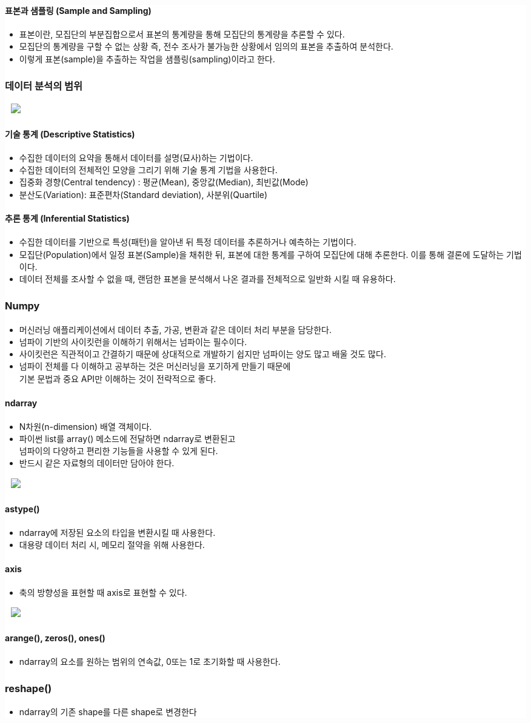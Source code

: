 #### 표본과 샘플링 (Sample and Sampling)
- 표본이란, 모집단의 부분집합으로서 표본의 통계량을 통해 모집단의 통계량을 추론할 수 있다.
- 모집단의 통계량을 구할 수 없는 상황 즉, 전수 조사가 불가능한 상황에서 임의의 표본을 추출하여 분석한다.
- 이렇게 표본(sample)을 추출하는 작업을 샘플링(sampling)이라고 한다.

### 데이터 분석의 범위
<img src="https://github.com/README-wmoon/study-dataAnalysis/assets/129862668/83a80573-4944-45ed-b0f8-01cefa33bef3" width="400px" style="margin-left: 10px">  

#### 기술 통계 (Descriptive Statistics)
- 수집한 데이터의 요약을 통해서 데이터를 설명(묘사)하는 기법이다.
- 수집한 데이터의 전체적인 모양을 그리기 위해 기술 통계 기법을 사용한다.
- 집중화 경향(Central tendency) : 평균(Mean), 중앙값(Median), 최빈값(Mode)
- 분산도(Variation): 표준편차(Standard deviation), 사분위(Quartile)

#### 추론 통계 (Inferential Statistics)
- 수집한 데이터를 기반으로 특성(패턴)을 알아낸 뒤 특정 데이터를 추론하거나 예측하는 기법이다.
- 모집단(Population)에서 일정 표본(Sample)을 채취한 뒤, 표본에 대한 통계를 구하여 모집단에 대해 추론한다. 이를 통해 결론에 도달하는 기법이다.
- 데이터 전체를 조사할 수 없을 때, 랜덤한 표본을 분석해서 나온 결과를 전체적으로 일반화 시킬 때 유용하다.


### Numpy
- 머신러닝 애플리케이션에서 데이터 추출, 가공, 변환과 같은 데이터 처리 부분을 담당한다.
- 넘파이 기반의 사이킷런을 이해하기 위해서는 넘파이는 필수이다.
- 사이킷런은 직관적이고 간결하기 때문에 상대적으로 개발하기 쉽지만 넘파이는 양도 많고 배울 것도 많다.
- 넘파이 전체를 다 이해하고 공부하는 것은 머신러닝을 포기하게 만들기 때문에  
  기본 문법과 중요 API만 이해하는 것이 전략적으로 좋다.

#### ndarray
- N차원(n-dimension) 배열 객체이다.
- 파이썬 list를 array() 메소드에 전달하면 ndarray로 변환된고  
  넘파이의 다양하고 편리한 기능들을 사용할 수 있게 된다.
- 반드시 같은 자료형의 데이터만 담아야 한다.

<img src="https://github.com/README-wmoon/study-dataAnalysis/assets/129862668/6141fec3-039d-4984-9423-5c0d61773729" width="400px" style="margin-left: 10px">

#### astype()
- ndarray에 저장된 요소의 타입을 변환시킬 때 사용한다.
- 대용량 데이터 처리 시, 메모리 절약을 위해 사용한다.

#### axis
- 축의 방향성을 표현할 때 axis로 표현할 수 있다.

<img src="https://github.com/README-wmoon/study-dataAnalysis/assets/129862668/ae5a51c7-7f00-4f0a-976b-bd70f5cdaf35" width="500px" style="margin-left: 10px">

#### arange(), zeros(), ones()
- ndarray의 요소를 원하는 범위의 연속값, 0또는 1로 초기화할 때 사용한다.

### reshape()
- ndarray의 기존 shape를 다른 shape로 변경한다
